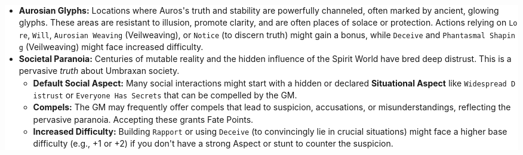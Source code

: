 *   **Aurosian Glyphs:** Locations where Auros's truth and stability are powerfully channeled, often marked by ancient, glowing glyphs. These areas are resistant to illusion, promote clarity, and are often places of solace or protection. Actions relying on `Lore`, `Will`, `Aurosian Weaving` (Veilweaving), or `Notice` (to discern truth) might gain a bonus, while `Deceive` and `Phantasmal Shaping` (Veilweaving) might face increased difficulty.
*   **Societal Paranoia:** Centuries of mutable reality and the hidden influence of the Spirit World have bred deep distrust. This is a pervasive *truth* about Umbraxan society.
    *   **Default Social Aspect:** Many social interactions might start with a hidden or declared **Situational Aspect** like `Widespread Distrust` or `Everyone Has Secrets` that can be compelled by the GM.
    *   **Compels:** The GM may frequently offer compels that lead to suspicion, accusations, or misunderstandings, reflecting the pervasive paranoia. Accepting these grants Fate Points.
    *   **Increased Difficulty:** Building `Rapport` or using `Deceive` (to convincingly lie in crucial situations) might face a higher base difficulty (e.g., +1 or +2) if you don't have a strong Aspect or stunt to counter the suspicion.